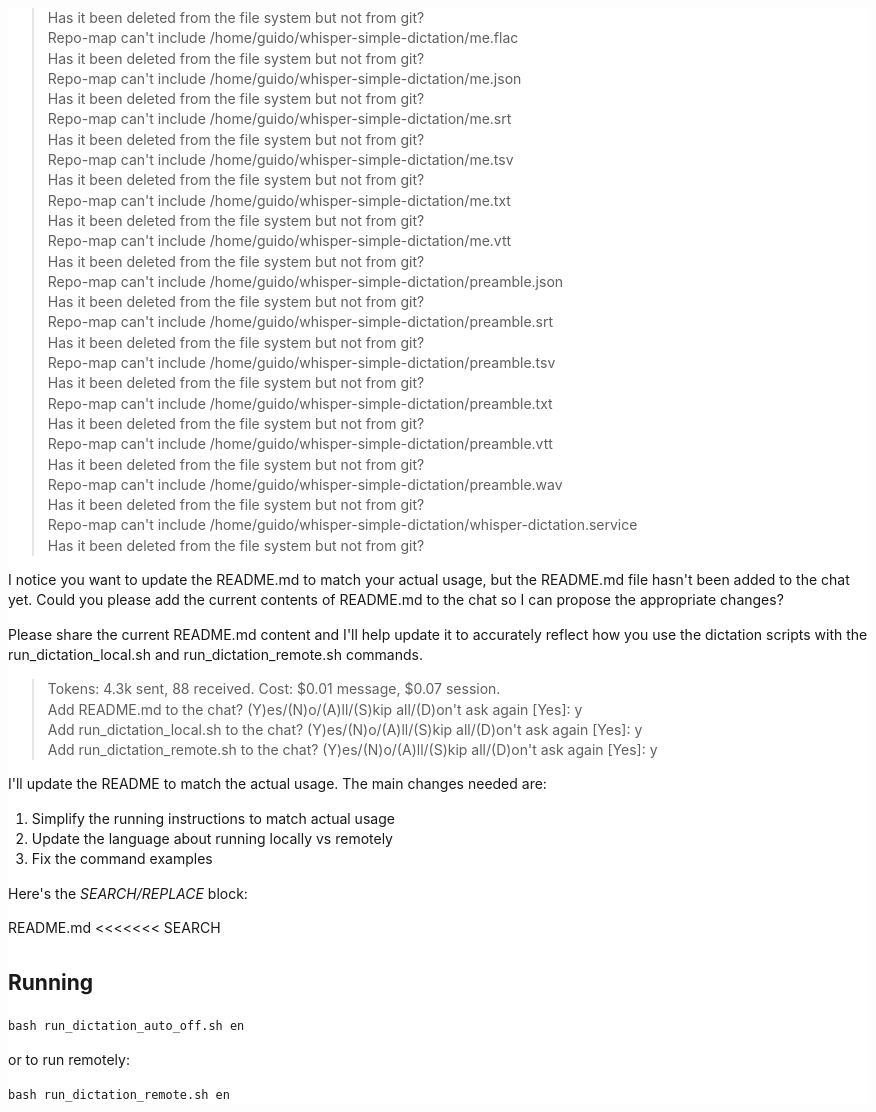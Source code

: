 > Has it been deleted from the file system but not from git?  
> Repo-map can't include /home/guido/whisper-simple-dictation/me.flac  
> Has it been deleted from the file system but not from git?  
> Repo-map can't include /home/guido/whisper-simple-dictation/me.json  
> Has it been deleted from the file system but not from git?  
> Repo-map can't include /home/guido/whisper-simple-dictation/me.srt  
> Has it been deleted from the file system but not from git?  
> Repo-map can't include /home/guido/whisper-simple-dictation/me.tsv  
> Has it been deleted from the file system but not from git?  
> Repo-map can't include /home/guido/whisper-simple-dictation/me.txt  
> Has it been deleted from the file system but not from git?  
> Repo-map can't include /home/guido/whisper-simple-dictation/me.vtt  
> Has it been deleted from the file system but not from git?  
> Repo-map can't include /home/guido/whisper-simple-dictation/preamble.json  
> Has it been deleted from the file system but not from git?  
> Repo-map can't include /home/guido/whisper-simple-dictation/preamble.srt  
> Has it been deleted from the file system but not from git?  
> Repo-map can't include /home/guido/whisper-simple-dictation/preamble.tsv  
> Has it been deleted from the file system but not from git?  
> Repo-map can't include /home/guido/whisper-simple-dictation/preamble.txt  
> Has it been deleted from the file system but not from git?  
> Repo-map can't include /home/guido/whisper-simple-dictation/preamble.vtt  
> Has it been deleted from the file system but not from git?  
> Repo-map can't include /home/guido/whisper-simple-dictation/preamble.wav  
> Has it been deleted from the file system but not from git?  
> Repo-map can't include /home/guido/whisper-simple-dictation/whisper-dictation.service  
> Has it been deleted from the file system but not from git?  

I notice you want to update the README.md to match your actual usage, but the README.md file hasn't been added to the chat yet. Could you please add the current contents of README.md to the chat so I can propose the appropriate changes?

Please share the current README.md content and I'll help update it to accurately reflect how you use the dictation scripts with the run_dictation_local.sh and run_dictation_remote.sh commands.

> Tokens: 4.3k sent, 88 received. Cost: $0.01 message, $0.07 session.  
> Add README.md to the chat? (Y)es/(N)o/(A)ll/(S)kip all/(D)on't ask again [Yes]: y  
> Add run_dictation_local.sh to the chat? (Y)es/(N)o/(A)ll/(S)kip all/(D)on't ask again [Yes]: y  
> Add run_dictation_remote.sh to the chat? (Y)es/(N)o/(A)ll/(S)kip all/(D)on't ask again [Yes]: y  

I'll update the README to match the actual usage. The main changes needed are:

1. Simplify the running instructions to match actual usage
2. Update the language about running locally vs remotely
3. Fix the command examples

Here's the *SEARCH/REPLACE* block:

README.md
<source>
<<<<<<< SEARCH
## Running

```
bash run_dictation_auto_off.sh en
```
or to run remotely:
```
bash run_dictation_remote.sh en
```
